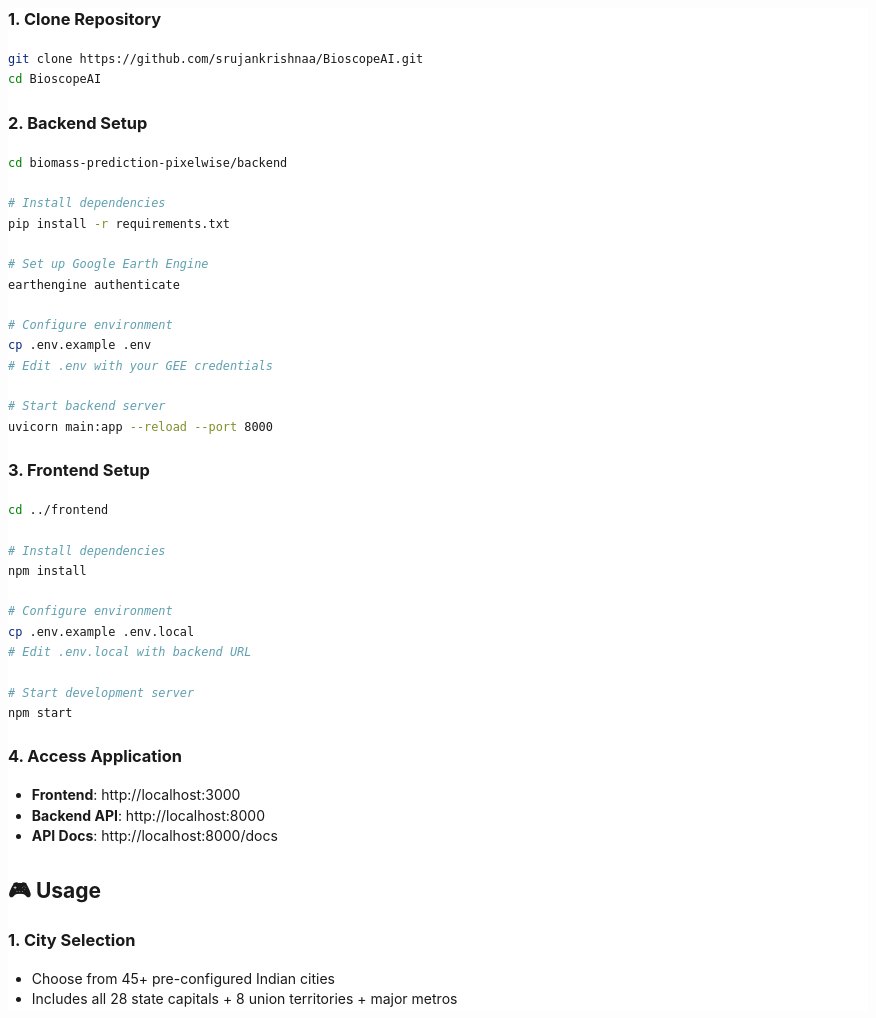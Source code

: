 ### 1. Clone Repository

```bash
git clone https://github.com/srujankrishnaa/BioscopeAI.git
cd BioscopeAI
```

### 2. Backend Setup

```bash
cd biomass-prediction-pixelwise/backend

# Install dependencies
pip install -r requirements.txt

# Set up Google Earth Engine
earthengine authenticate

# Configure environment
cp .env.example .env
# Edit .env with your GEE credentials

# Start backend server
uvicorn main:app --reload --port 8000
```

### 3. Frontend Setup

```bash
cd ../frontend

# Install dependencies
npm install

# Configure environment
cp .env.example .env.local
# Edit .env.local with backend URL

# Start development server
npm start
```

### 4. Access Application

- **Frontend**: http://localhost:3000
- **Backend API**: http://localhost:8000
- **API Docs**: http://localhost:8000/docs

## 🎮 Usage

### 1. City Selection
- Choose from 45+ pre-configured Indian cities
- Includes all 28 state capitals + 8 union territories + major metros
